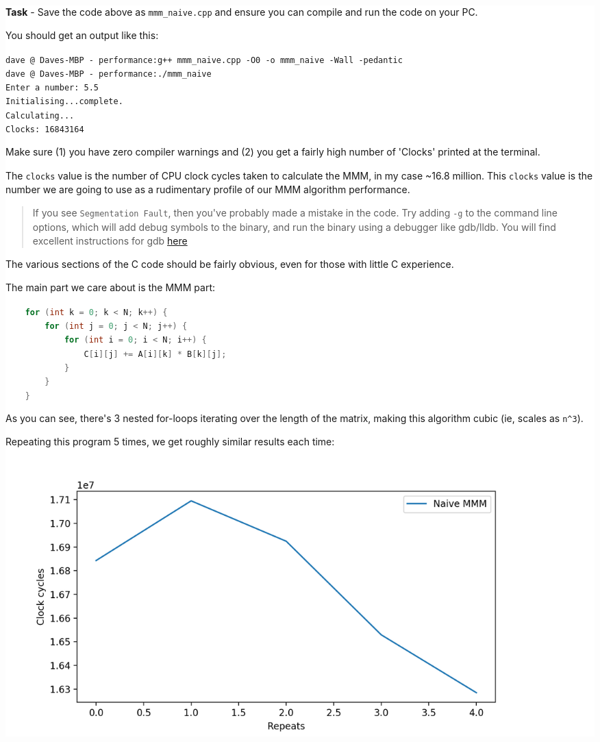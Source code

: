 **Task** - Save the code above as `mmm_naive.cpp` and ensure you can compile and run the code on your PC.

You should get an output like this:

```
dave @ Daves-MBP - performance:g++ mmm_naive.cpp -O0 -o mmm_naive -Wall -pedantic
dave @ Daves-MBP - performance:./mmm_naive
Enter a number: 5.5
Initialising...complete.
Calculating...
Clocks: 16843164
```

Make sure (1) you have zero compiler warnings and (2) you get a fairly high number of 'Clocks' printed at the terminal.

The `clocks` value is the number of CPU clock cycles taken to calculate the MMM, in my case ~16.8 million. This `clocks` value is the number we are going to use as a rudimentary profile of our MMM algorithm performance.

> If you see `Segmentation Fault`, then you've probably made a mistake in the code. Try adding `-g` to the command line options, which will add debug symbols to the binary, and run the binary using a debugger like gdb/lldb. You will find excellent instructions for gdb [here](https://beej.us/guide/bggdb/)

The various sections of the C code should be fairly obvious, even for those with little C experience.

The main part we care about is the MMM part:

```cpp
    for (int k = 0; k < N; k++) {
        for (int j = 0; j < N; j++) {
            for (int i = 0; i < N; i++) {
                C[i][j] += A[i][k] * B[k][j];
            }
        }
    }
```

As you can see, there's 3 nested for-loops iterating over the length of the matrix, making this algorithm cubic (ie, scales as `n^3`).

Repeating this program 5 times, we get roughly similar results each time:

<img src="images/mmm_naive.png" height="400" width="800">